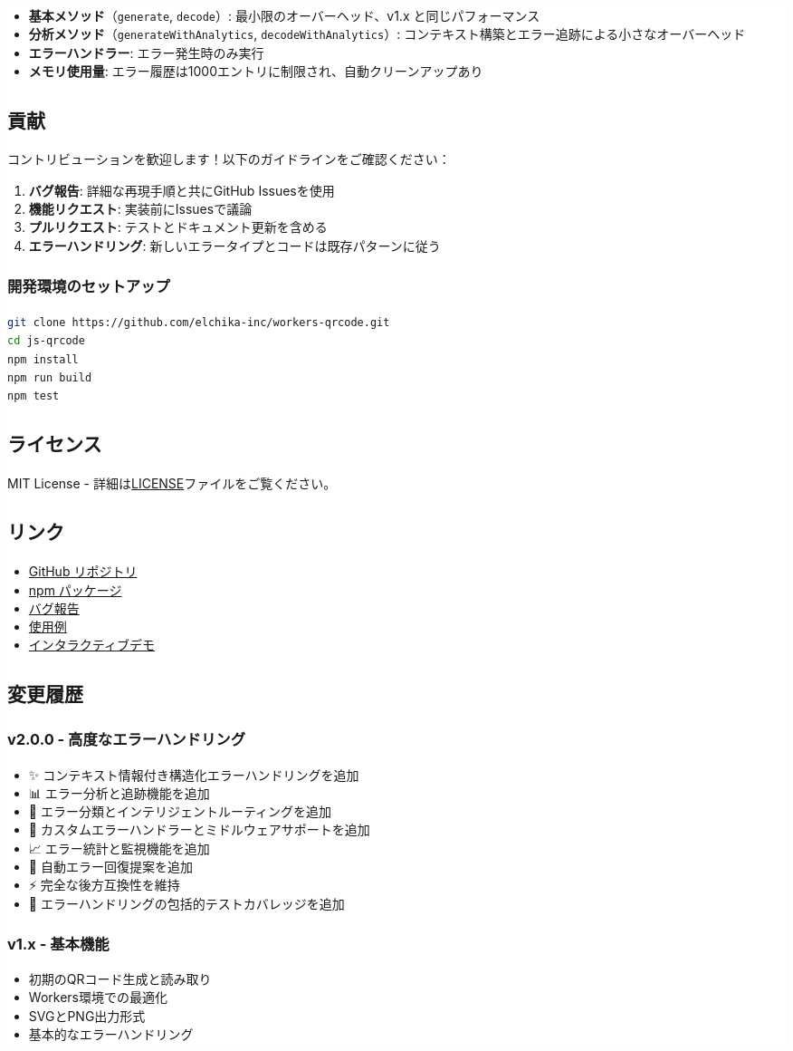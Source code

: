- **基本メソッド**（`generate`, `decode`）: 最小限のオーバーヘッド、v1.x と同じパフォーマンス
- **分析メソッド**（`generateWithAnalytics`, `decodeWithAnalytics`）: コンテキスト構築とエラー追跡による小さなオーバーヘッド
- **エラーハンドラー**: エラー発生時のみ実行
- **メモリ使用量**: エラー履歴は1000エントリに制限され、自動クリーンアップあり

## 貢献

コントリビューションを歓迎します！以下のガイドラインをご確認ください：

1. **バグ報告**: 詳細な再現手順と共にGitHub Issuesを使用
2. **機能リクエスト**: 実装前にIssuesで議論
3. **プルリクエスト**: テストとドキュメント更新を含める
4. **エラーハンドリング**: 新しいエラータイプとコードは既存パターンに従う

### 開発環境のセットアップ

```bash
git clone https://github.com/elchika-inc/workers-qrcode.git
cd js-qrcode
npm install
npm run build
npm test
```

## ライセンス

MIT License - 詳細は[LICENSE](./LICENSE)ファイルをご覧ください。

## リンク

- [GitHub リポジトリ](https://github.com/elchika-inc/workers-qrcode)
- [npm パッケージ](https://www.npmjs.com/package/@elchika-inc/js-qrcode)
- [バグ報告](https://github.com/elchika-inc/workers-qrcode/issues)
- [使用例](./examples/)
- [インタラクティブデモ](./index.html)

## 変更履歴

### v2.0.0 - 高度なエラーハンドリング
- ✨ コンテキスト情報付き構造化エラーハンドリングを追加
- 📊 エラー分析と追跡機能を追加
- 🎯 エラー分類とインテリジェントルーティングを追加
- 🔧 カスタムエラーハンドラーとミドルウェアサポートを追加
- 📈 エラー統計と監視機能を追加
- 🔄 自動エラー回復提案を追加
- ⚡ 完全な後方互換性を維持
- 🧪 エラーハンドリングの包括的テストカバレッジを追加

### v1.x - 基本機能
- 初期のQRコード生成と読み取り
- Workers環境での最適化
- SVGとPNG出力形式
- 基本的なエラーハンドリング